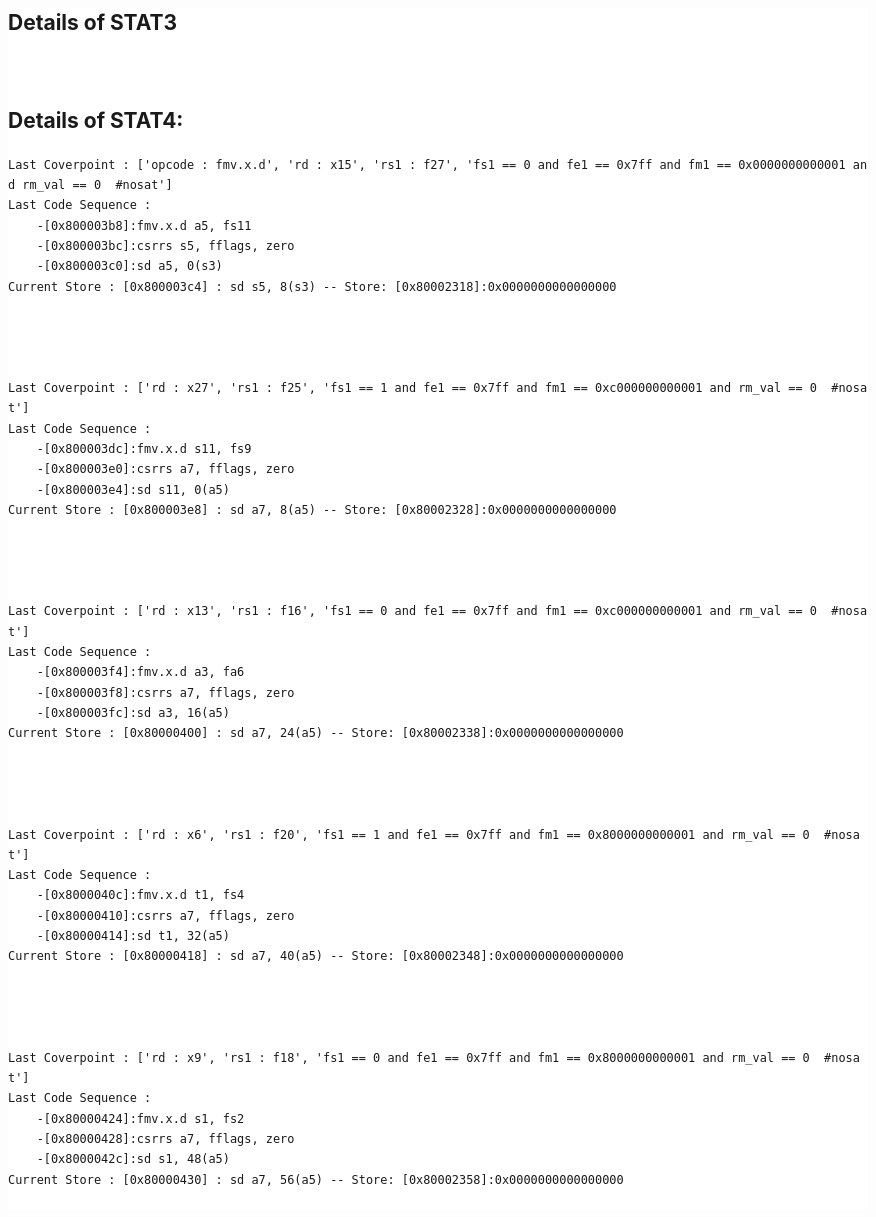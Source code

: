 ## Details of STAT3

```


```

## Details of STAT4:

```
Last Coverpoint : ['opcode : fmv.x.d', 'rd : x15', 'rs1 : f27', 'fs1 == 0 and fe1 == 0x7ff and fm1 == 0x0000000000001 and rm_val == 0  #nosat']
Last Code Sequence : 
	-[0x800003b8]:fmv.x.d a5, fs11
	-[0x800003bc]:csrrs s5, fflags, zero
	-[0x800003c0]:sd a5, 0(s3)
Current Store : [0x800003c4] : sd s5, 8(s3) -- Store: [0x80002318]:0x0000000000000000




Last Coverpoint : ['rd : x27', 'rs1 : f25', 'fs1 == 1 and fe1 == 0x7ff and fm1 == 0xc000000000001 and rm_val == 0  #nosat']
Last Code Sequence : 
	-[0x800003dc]:fmv.x.d s11, fs9
	-[0x800003e0]:csrrs a7, fflags, zero
	-[0x800003e4]:sd s11, 0(a5)
Current Store : [0x800003e8] : sd a7, 8(a5) -- Store: [0x80002328]:0x0000000000000000




Last Coverpoint : ['rd : x13', 'rs1 : f16', 'fs1 == 0 and fe1 == 0x7ff and fm1 == 0xc000000000001 and rm_val == 0  #nosat']
Last Code Sequence : 
	-[0x800003f4]:fmv.x.d a3, fa6
	-[0x800003f8]:csrrs a7, fflags, zero
	-[0x800003fc]:sd a3, 16(a5)
Current Store : [0x80000400] : sd a7, 24(a5) -- Store: [0x80002338]:0x0000000000000000




Last Coverpoint : ['rd : x6', 'rs1 : f20', 'fs1 == 1 and fe1 == 0x7ff and fm1 == 0x8000000000001 and rm_val == 0  #nosat']
Last Code Sequence : 
	-[0x8000040c]:fmv.x.d t1, fs4
	-[0x80000410]:csrrs a7, fflags, zero
	-[0x80000414]:sd t1, 32(a5)
Current Store : [0x80000418] : sd a7, 40(a5) -- Store: [0x80002348]:0x0000000000000000




Last Coverpoint : ['rd : x9', 'rs1 : f18', 'fs1 == 0 and fe1 == 0x7ff and fm1 == 0x8000000000001 and rm_val == 0  #nosat']
Last Code Sequence : 
	-[0x80000424]:fmv.x.d s1, fs2
	-[0x80000428]:csrrs a7, fflags, zero
	-[0x8000042c]:sd s1, 48(a5)
Current Store : [0x80000430] : sd a7, 56(a5) -- Store: [0x80002358]:0x0000000000000000


```